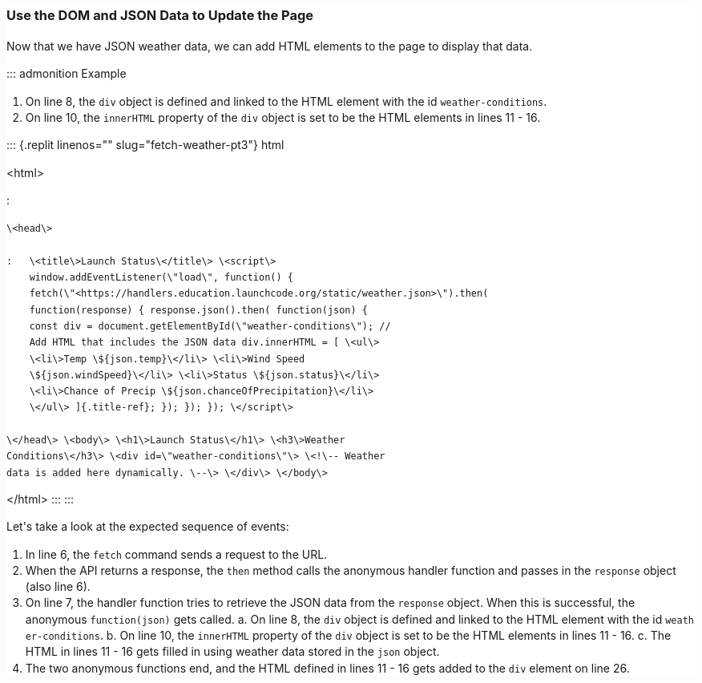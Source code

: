 ### Use the DOM and JSON Data to Update the Page

Now that we have JSON weather data, we can add HTML elements to the page
to display that data.

::: admonition
Example

1.  On line 8, the `div` object is defined and linked to the HTML
    element with the id `weather-conditions`.
2.  On line 10, the `innerHTML` property of the `div` object is set to
    be the HTML elements in lines 11 - 16.

::: {.replit linenos="" slug="fetch-weather-pt3"}
html

\<html\>

:   

    \<head\>

    :   \<title\>Launch Status\</title\> \<script\>
        window.addEventListener(\"load\", function() {
        fetch(\"<https://handlers.education.launchcode.org/static/weather.json>\").then(
        function(response) { response.json().then( function(json) {
        const div = document.getElementById(\"weather-conditions\"); //
        Add HTML that includes the JSON data div.innerHTML = [ \<ul\>
        \<li\>Temp \${json.temp}\</li\> \<li\>Wind Speed
        \${json.windSpeed}\</li\> \<li\>Status \${json.status}\</li\>
        \<li\>Chance of Precip \${json.chanceOfPrecipitation}\</li\>
        \</ul\> ]{.title-ref}; }); }); }); \</script\>

    \</head\> \<body\> \<h1\>Launch Status\</h1\> \<h3\>Weather
    Conditions\</h3\> \<div id=\"weather-conditions\"\> \<!\-- Weather
    data is added here dynamically. \--\> \</div\> \</body\>

\</html\>
:::
:::

Let\'s take a look at the expected sequence of events:

1.  In line 6, the `fetch` command sends a request to the URL.
2.  When the API returns a response, the `then` method calls the
    anonymous handler function and passes in the `response` object (also
    line 6).
3.  On line 7, the handler function tries to retrieve the JSON data from
    the `response` object. When this is successful, the anonymous
    `function(json)` gets called.
    a.  On line 8, the `div` object is defined and linked to the HTML
        element with the id `weather-conditions`.
    b.  On line 10, the `innerHTML` property of the `div` object is set
        to be the HTML elements in lines 11 - 16.
    c.  The HTML in lines 11 - 16 gets filled in using weather data
        stored in the `json` object.
4.  The two anonymous functions end, and the HTML defined in lines 11 -
    16 gets added to the `div` element on line 26.
